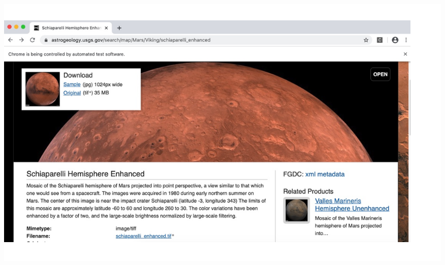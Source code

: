   <img width="800" height="500" src="https://github.com/narayanan-nithya/mission_to_mars/blob/master/F87112C6-D0D3-40AE-996A-509DA315C5C0.jpeg">
</p>


